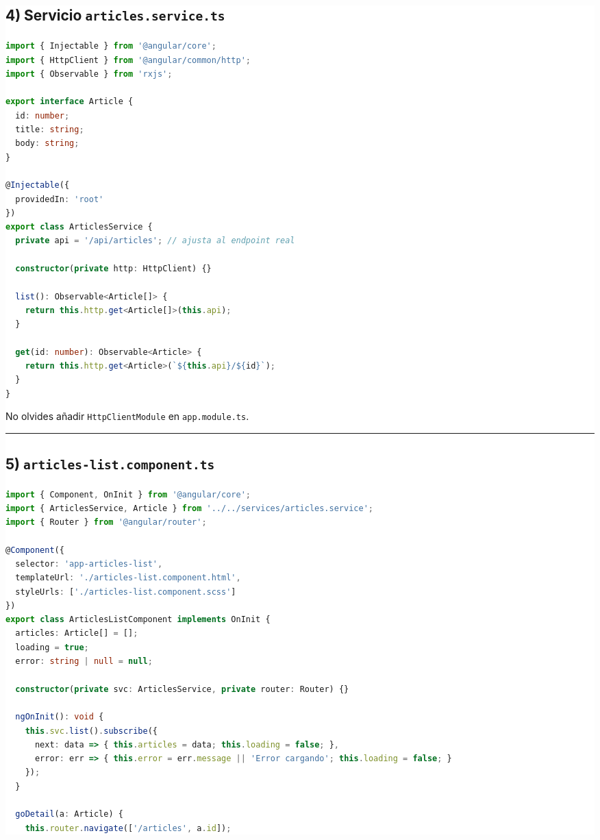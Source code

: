
## 4) Servicio `articles.service.ts`

```ts
import { Injectable } from '@angular/core';
import { HttpClient } from '@angular/common/http';
import { Observable } from 'rxjs';

export interface Article {
  id: number;
  title: string;
  body: string;
}

@Injectable({
  providedIn: 'root'
})
export class ArticlesService {
  private api = '/api/articles'; // ajusta al endpoint real

  constructor(private http: HttpClient) {}

  list(): Observable<Article[]> {
    return this.http.get<Article[]>(this.api);
  }

  get(id: number): Observable<Article> {
    return this.http.get<Article>(`${this.api}/${id}`);
  }
}
```

No olvides añadir `HttpClientModule` en `app.module.ts`.

---

## 5) `articles-list.component.ts`

```ts
import { Component, OnInit } from '@angular/core';
import { ArticlesService, Article } from '../../services/articles.service';
import { Router } from '@angular/router';

@Component({
  selector: 'app-articles-list',
  templateUrl: './articles-list.component.html',
  styleUrls: ['./articles-list.component.scss']
})
export class ArticlesListComponent implements OnInit {
  articles: Article[] = [];
  loading = true;
  error: string | null = null;

  constructor(private svc: ArticlesService, private router: Router) {}

  ngOnInit(): void {
    this.svc.list().subscribe({
      next: data => { this.articles = data; this.loading = false; },
      error: err => { this.error = err.message || 'Error cargando'; this.loading = false; }
    });
  }

  goDetail(a: Article) {
    this.router.navigate(['/articles', a.id]);
```